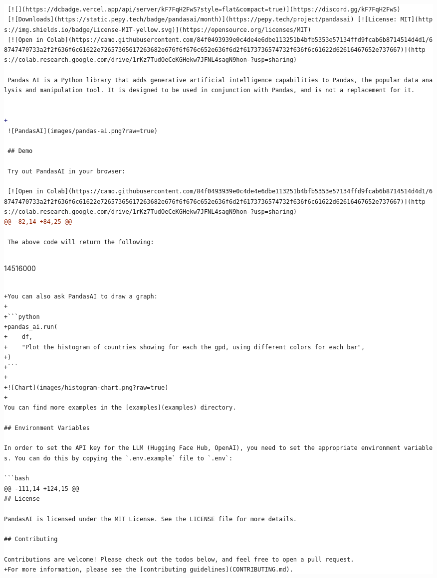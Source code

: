```diff
 [![](https://dcbadge.vercel.app/api/server/kF7FqH2FwS?style=flat&compact=true)](https://discord.gg/kF7FqH2FwS)
 [![Downloads](https://static.pepy.tech/badge/pandasai/month)](https://pepy.tech/project/pandasai) [![License: MIT](https://img.shields.io/badge/License-MIT-yellow.svg)](https://opensource.org/licenses/MIT)
 [![Open in Colab](https://camo.githubusercontent.com/84f0493939e0c4de4e6dbe113251b4bfb5353e57134ffd9fcab6b8714514d4d1/68747470733a2f2f636f6c61622e72657365617263682e676f6f676c652e636f6d2f6173736574732f636f6c61622d62616467652e737667)](https://colab.research.google.com/drive/1rKz7TudOeCeKGHekw7JFNL4sagN9hon-?usp=sharing)
 
 Pandas AI is a Python library that adds generative artificial intelligence capabilities to Pandas, the popular data analysis and manipulation tool. It is designed to be used in conjunction with Pandas, and is not a replacement for it.
 
 
+
 ![PandasAI](images/pandas-ai.png?raw=true)
 
 ## Demo
 
 Try out PandasAI in your browser:
 
 [![Open in Colab](https://camo.githubusercontent.com/84f0493939e0c4de4e6dbe113251b4bfb5353e57134ffd9fcab6b8714514d4d1/68747470733a2f2f636f6c61622e72657365617263682e676f6f676c652e636f6d2f6173736574732f636f6c61622d62616467652e737667)](https://colab.research.google.com/drive/1rKz7TudOeCeKGHekw7JFNL4sagN9hon-?usp=sharing)
@@ -82,14 +84,25 @@
 
 The above code will return the following:
 
 ```
 14516000
 ```
 
+You can also ask PandasAI to draw a graph:
+
+```python
+pandas_ai.run(
+    df,
+    "Plot the histogram of countries showing for each the gpd, using different colors for each bar",
+)
+```
+
+![Chart](images/histogram-chart.png?raw=true)
+
 You can find more examples in the [examples](examples) directory.
 
 ## Environment Variables
 
 In order to set the API key for the LLM (Hugging Face Hub, OpenAI), you need to set the appropriate environment variables. You can do this by copying the `.env.example` file to `.env`:
 
 ```bash
@@ -111,14 +124,15 @@
 ## License
 
 PandasAI is licensed under the MIT License. See the LICENSE file for more details.
 
 ## Contributing
 
 Contributions are welcome! Please check out the todos below, and feel free to open a pull request.
+For more information, please see the [contributing guidelines](CONTRIBUTING.md).
 ```